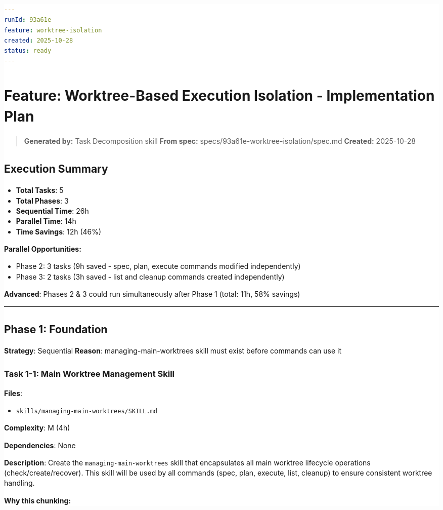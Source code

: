 ```yaml
---
runId: 93a61e
feature: worktree-isolation
created: 2025-10-28
status: ready
---
```


# Feature: Worktree-Based Execution Isolation - Implementation Plan

> **Generated by:** Task Decomposition skill
> **From spec:** specs/93a61e-worktree-isolation/spec.md
> **Created:** 2025-10-28

## Execution Summary

- **Total Tasks**: 5
- **Total Phases**: 3
- **Sequential Time**: 26h
- **Parallel Time**: 14h
- **Time Savings**: 12h (46%)

**Parallel Opportunities:**

- Phase 2: 3 tasks (9h saved - spec, plan, execute commands modified independently)
- Phase 3: 2 tasks (3h saved - list and cleanup commands created independently)

**Advanced**: Phases 2 & 3 could run simultaneously after Phase 1 (total: 11h, 58% savings)

---

## Phase 1: Foundation

**Strategy**: Sequential
**Reason**: managing-main-worktrees skill must exist before commands can use it

### Task 1-1: Main Worktree Management Skill

**Files**:

- `skills/managing-main-worktrees/SKILL.md`

**Complexity**: M (4h)

**Dependencies**: None

**Description**:
Create the `managing-main-worktrees` skill that encapsulates all main worktree lifecycle operations (check/create/recover). This skill will be used by all commands (spec, plan, execute, list, cleanup) to ensure consistent worktree handling.

**Why this chunking:**
